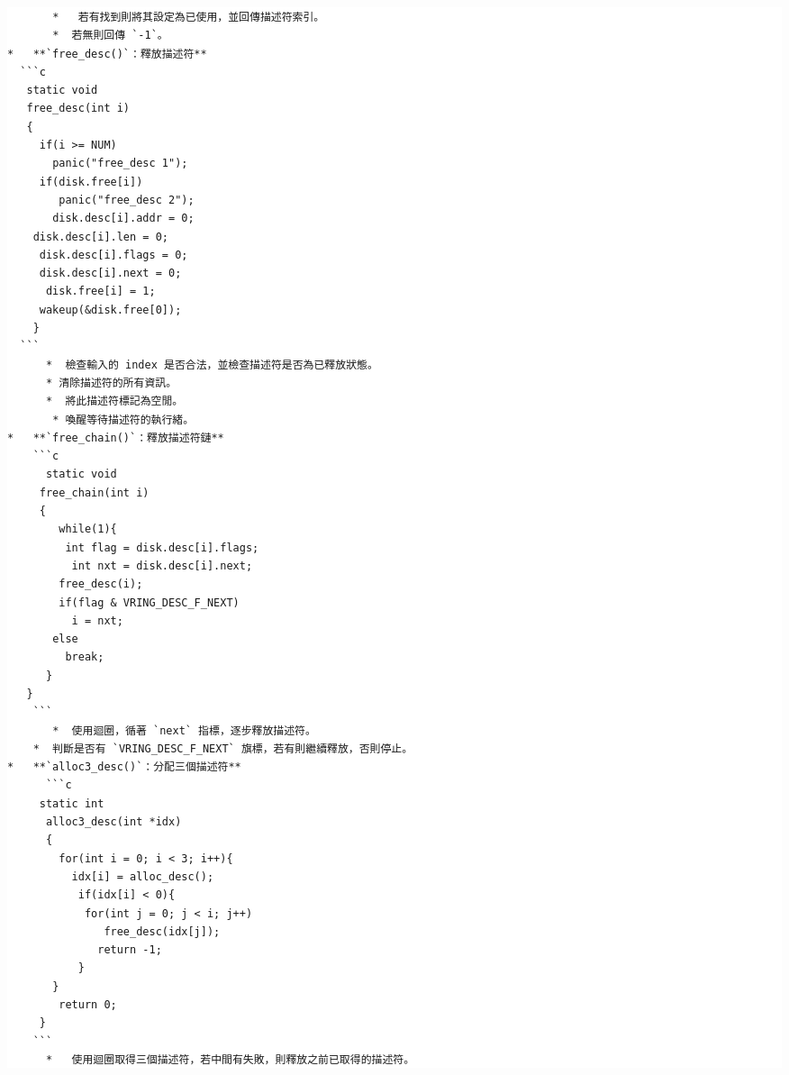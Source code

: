            *   若有找到則將其設定為已使用，並回傳描述符索引。
           *  若無則回傳 `-1`。
    *   **`free_desc()`：釋放描述符**
      ```c
       static void
       free_desc(int i)
       {
         if(i >= NUM)
           panic("free_desc 1");
         if(disk.free[i])
            panic("free_desc 2");
           disk.desc[i].addr = 0;
        disk.desc[i].len = 0;
         disk.desc[i].flags = 0;
         disk.desc[i].next = 0;
          disk.free[i] = 1;
         wakeup(&disk.free[0]);
        }
      ```
          *  檢查輸入的 index 是否合法，並檢查描述符是否為已釋放狀態。
          * 清除描述符的所有資訊。
          *  將此描述符標記為空閒。
           * 喚醒等待描述符的執行緒。
    *   **`free_chain()`：釋放描述符鏈**
        ```c
          static void
         free_chain(int i)
         {
            while(1){
             int flag = disk.desc[i].flags;
              int nxt = disk.desc[i].next;
            free_desc(i);
            if(flag & VRING_DESC_F_NEXT)
              i = nxt;
           else
             break;
          }
       }
        ```
           *  使用迴圈，循著 `next` 指標，逐步釋放描述符。
        *  判斷是否有 `VRING_DESC_F_NEXT` 旗標，若有則繼續釋放，否則停止。
    *   **`alloc3_desc()`：分配三個描述符**
          ```c
         static int
          alloc3_desc(int *idx)
          {
            for(int i = 0; i < 3; i++){
              idx[i] = alloc_desc();
               if(idx[i] < 0){
                for(int j = 0; j < i; j++)
                   free_desc(idx[j]);
                  return -1;
               }
           }
            return 0;
         }
        ```
          *   使用迴圈取得三個描述符，若中間有失敗，則釋放之前已取得的描述符。
